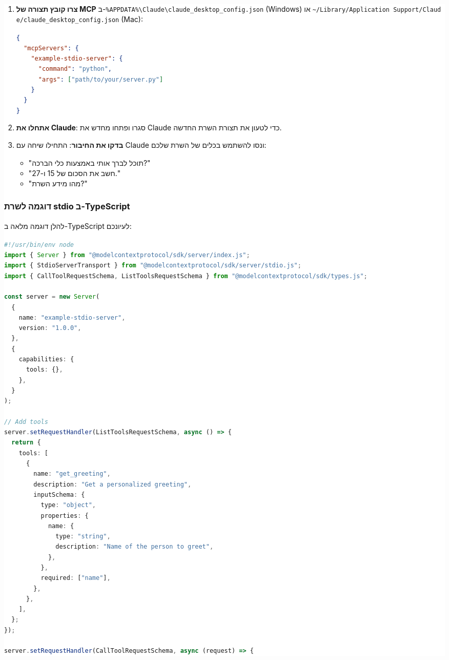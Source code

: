 1. **צרו קובץ תצורה של MCP** ב-`%APPDATA%\Claude\claude_desktop_config.json` (Windows) או `~/Library/Application Support/Claude/claude_desktop_config.json` (Mac):

   ```json
   {
     "mcpServers": {
       "example-stdio-server": {
         "command": "python",
         "args": ["path/to/your/server.py"]
       }
     }
   }
   ```

2. **אתחלו את Claude**: סגרו ופתחו מחדש את Claude כדי לטעון את תצורת השרת החדשה.

3. **בדקו את החיבור**: התחילו שיחה עם Claude ונסו להשתמש בכלים של השרת שלכם:
   - "תוכל לברך אותי באמצעות כלי הברכה?"
   - "חשב את הסכום של 15 ו-27."
   - "מהו מידע השרת?"

### דוגמה לשרת stdio ב-TypeScript

להלן דוגמה מלאה ב-TypeScript לעיונכם:

```typescript
#!/usr/bin/env node
import { Server } from "@modelcontextprotocol/sdk/server/index.js";
import { StdioServerTransport } from "@modelcontextprotocol/sdk/server/stdio.js";
import { CallToolRequestSchema, ListToolsRequestSchema } from "@modelcontextprotocol/sdk/types.js";

const server = new Server(
  {
    name: "example-stdio-server",
    version: "1.0.0",
  },
  {
    capabilities: {
      tools: {},
    },
  }
);

// Add tools
server.setRequestHandler(ListToolsRequestSchema, async () => {
  return {
    tools: [
      {
        name: "get_greeting",
        description: "Get a personalized greeting",
        inputSchema: {
          type: "object",
          properties: {
            name: {
              type: "string",
              description: "Name of the person to greet",
            },
          },
          required: ["name"],
        },
      },
    ],
  };
});

server.setRequestHandler(CallToolRequestSchema, async (request) => {
```